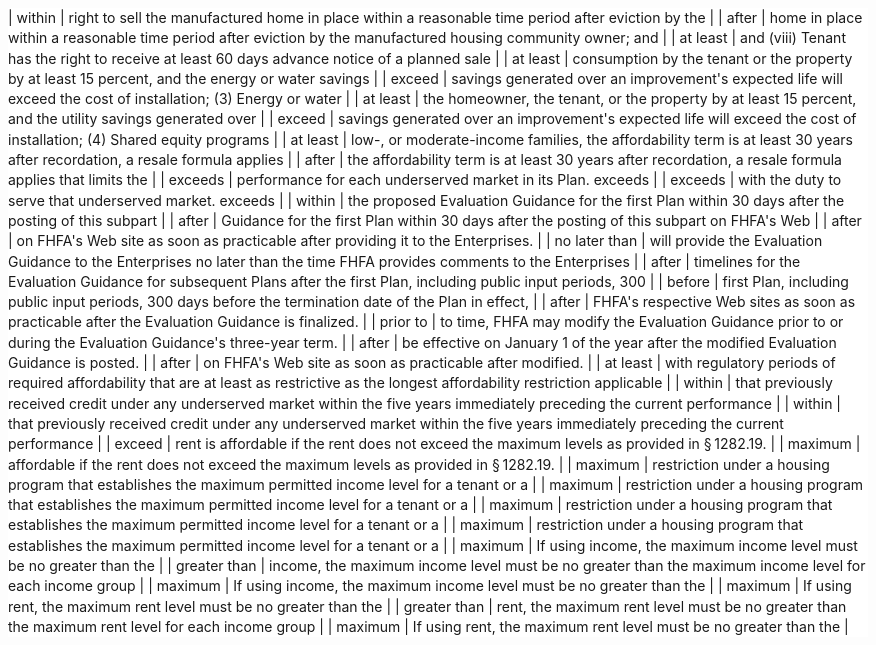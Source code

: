 | within                | right to sell the manufactured home in place within a reasonable time period after eviction by the                                     |
| after                 | home in place within a reasonable time period after eviction by the manufactured housing community owner; and                          |
| at least              | and (viii) Tenant has the right to receive at least 60 days advance notice of a planned sale                                           |
| at least              | consumption by the tenant or the property by at least 15 percent, and the energy or water savings                                      |
| exceed                | savings generated over an improvement's expected life will exceed the cost of installation; (3) Energy or water                        |
| at least              | the homeowner, the tenant, or the property by at least 15 percent, and the utility savings generated over                              |
| exceed                | savings generated over an improvement's expected life will exceed the cost of installation; (4) Shared equity programs                 |
| at least              | low-, or moderate-income families, the affordability term is at least 30 years after recordation, a resale formula applies             |
| after                 | the affordability term is at least 30 years after recordation, a resale formula applies that limits the                                |
| exceeds               | performance for each underserved market in its Plan. exceeds                                                                           |
| exceeds               | with the duty to serve that underserved market. exceeds                                                                                |
| within                | the proposed Evaluation Guidance for the first Plan within 30 days after the posting of this subpart                                   |
| after                 | Guidance for the first Plan within 30 days after the posting of this subpart on FHFA's Web                                             |
| after                 | on FHFA's Web site as soon as practicable after  providing it to the Enterprises.                                                      |
| no later than         | will provide the Evaluation Guidance to the Enterprises no later than the time FHFA provides comments to the Enterprises               |
| after                 | timelines for the Evaluation Guidance for subsequent Plans after the first Plan, including public input periods, 300                   |
| before                | first Plan, including public input periods, 300 days before the termination date of the Plan in effect,                                |
| after                 | FHFA's respective Web sites as soon as practicable after  the Evaluation Guidance is finalized.                                        |
| prior to              | to time, FHFA may modify the Evaluation Guidance prior to  or during the Evaluation Guidance's three-year term.                        |
| after                 | be effective on January 1 of the year after  the modified Evaluation Guidance is posted.                                               |
| after                 | on FHFA's Web site as soon as practicable after  modified.                                                                             |
| at least              | with regulatory periods of required affordability that are at least as restrictive as the longest affordability restriction applicable |
| within                | that previously received credit under any underserved market within the five years immediately preceding the current performance       |
| within                | that previously received credit under any underserved market within the five years immediately preceding the current performance       |
| exceed                | rent is affordable if the rent does not exceed  the maximum levels as provided in &#167;&#8201;1282.19.                                |
| maximum               | affordable if the rent does not exceed the maximum  levels as provided in &#167;&#8201;1282.19.                                        |
| maximum               | restriction under a housing program that establishes the maximum permitted income level for a tenant or a                              |
| maximum               | restriction under a housing program that establishes the maximum permitted income level for a tenant or a                              |
| maximum               | restriction under a housing program that establishes the maximum permitted income level for a tenant or a                              |
| maximum               | restriction under a housing program that establishes the maximum permitted income level for a tenant or a                              |
| maximum               | If using income, the  maximum  income level must be no greater than the                                                                |
| greater than          | income, the maximum income level must be no greater than the maximum income level for each income group                                |
| maximum               | If using income, the  maximum  income level must be no greater than the                                                                |
| maximum               | If using rent, the  maximum  rent level must be no greater than the                                                                    |
| greater than          | rent, the maximum rent level must be no greater than the maximum rent level for each income group                                      |
| maximum               | If using rent, the  maximum  rent level must be no greater than the                                                                    |
